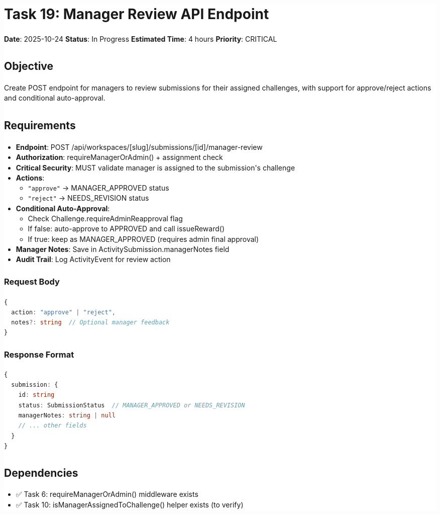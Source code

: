 # Task 19: Manager Review API Endpoint

**Date**: 2025-10-24
**Status**: In Progress
**Estimated Time**: 4 hours
**Priority**: CRITICAL

## Objective

Create POST endpoint for managers to review submissions for their assigned challenges, with support for approve/reject actions and conditional auto-approval.

## Requirements

- **Endpoint**: POST /api/workspaces/[slug]/submissions/[id]/manager-review
- **Authorization**: requireManagerOrAdmin() + assignment check
- **Critical Security**: MUST validate manager is assigned to the submission's challenge
- **Actions**:
  - `"approve"` → MANAGER_APPROVED status
  - `"reject"` → NEEDS_REVISION status
- **Conditional Auto-Approval**:
  - Check Challenge.requireAdminReapproval flag
  - If false: auto-approve to APPROVED and call issueReward()
  - If true: keep as MANAGER_APPROVED (requires admin final approval)
- **Manager Notes**: Save in ActivitySubmission.managerNotes field
- **Audit Trail**: Log ActivityEvent for review action

### Request Body
```typescript
{
  action: "approve" | "reject",
  notes?: string  // Optional manager feedback
}
```

### Response Format
```typescript
{
  submission: {
    id: string
    status: SubmissionStatus  // MANAGER_APPROVED or NEEDS_REVISION
    managerNotes: string | null
    // ... other fields
  }
}
```

## Dependencies

- ✅ Task 6: requireManagerOrAdmin() middleware exists
- ✅ Task 10: isManagerAssignedToChallenge() helper exists (to verify)
